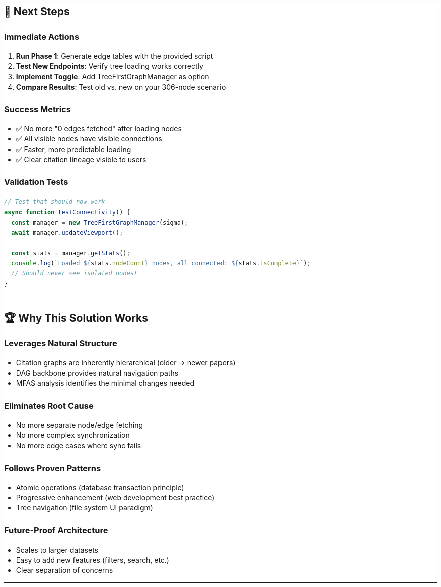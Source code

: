 
## 🎯 **Next Steps**

### **Immediate Actions**
1. **Run Phase 1**: Generate edge tables with the provided script
2. **Test New Endpoints**: Verify tree loading works correctly  
3. **Implement Toggle**: Add TreeFirstGraphManager as option
4. **Compare Results**: Test old vs. new on your 306-node scenario

### **Success Metrics**
- ✅ No more "0 edges fetched" after loading nodes
- ✅ All visible nodes have visible connections
- ✅ Faster, more predictable loading
- ✅ Clear citation lineage visible to users

### **Validation Tests**
```typescript
// Test that should now work
async function testConnectivity() {
  const manager = new TreeFirstGraphManager(sigma);
  await manager.updateViewport();
  
  const stats = manager.getStats();
  console.log(`Loaded ${stats.nodeCount} nodes, all connected: ${stats.isComplete}`);
  // Should never see isolated nodes!
}
```

---

## 🏆 **Why This Solution Works**

### **Leverages Natural Structure**
- Citation graphs are inherently hierarchical (older → newer papers)
- DAG backbone provides natural navigation paths
- MFAS analysis identifies the minimal changes needed

### **Eliminates Root Cause**  
- No more separate node/edge fetching
- No more complex synchronization  
- No more edge cases where sync fails

### **Follows Proven Patterns**
- Atomic operations (database transaction principle)
- Progressive enhancement (web development best practice)  
- Tree navigation (file system UI paradigm)

### **Future-Proof Architecture**
- Scales to larger datasets
- Easy to add new features (filters, search, etc.)
- Clear separation of concerns

---
